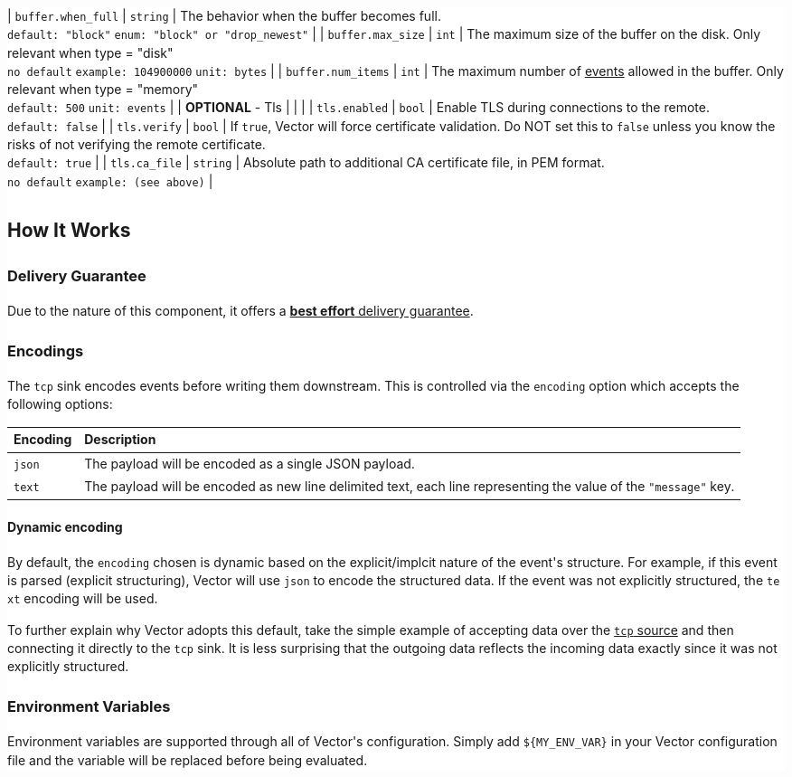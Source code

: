 | `buffer.when_full` | `string` | The behavior when the buffer becomes full.<br />`default: "block"` `enum: "block" or "drop_newest"` |
| `buffer.max_size` | `int` | The maximum size of the buffer on the disk. Only relevant when type = "disk"<br />`no default` `example: 104900000` `unit: bytes` |
| `buffer.num_items` | `int` | The maximum number of [events][docs.event] allowed in the buffer. Only relevant when type = "memory"<br />`default: 500` `unit: events` |
| **OPTIONAL** - Tls | | |
| `tls.enabled` | `bool` | Enable TLS during connections to the remote.<br />`default: false` |
| `tls.verify` | `bool` | If `true`, Vector will force certificate validation.
Do NOT set this to `false` unless you know the risks of not verifying
the remote certificate.<br />`default: true` |
| `tls.ca_file` | `string` | Absolute path to additional CA certificate file, in PEM format.<br />`no default` `example: (see above)` |

## How It Works

### Delivery Guarantee

Due to the nature of this component, it offers a
[**best effort** delivery guarantee][docs.best_effort_delivery].

### Encodings

The `tcp` sink encodes events before writing
them downstream. This is controlled via the `encoding` option which accepts
the following options:

| Encoding | Description |
| :------- | :---------- |
| `json` | The payload will be encoded as a single JSON payload. |
| `text` | The payload will be encoded as new line delimited text, each line representing the value of the `"message"` key. |

#### Dynamic encoding

By default, the `encoding` chosen is dynamic based on the explicit/implcit
nature of the event's structure. For example, if this event is parsed (explicit
structuring), Vector will use `json` to encode the structured data. If the event
was not explicitly structured, the `text` encoding will be used.

To further explain why Vector adopts this default, take the simple example of
accepting data over the [`tcp` source][docs.tcp_source] and then connecting
it directly to the `tcp` sink. It is less
surprising that the outgoing data reflects the incoming data exactly since it
was not explicitly structured.

### Environment Variables

Environment variables are supported through all of Vector's configuration.
Simply add `${MY_ENV_VAR}` in your Vector configuration file and the variable
will be replaced before being evaluated.


[docs.best_effort_delivery]: ../../../about/guarantees.md#best-effort-delivery
[docs.config_composition]: ../../../usage/configuration/README.md#composition
[docs.configuration.environment-variables]: ../../../usage/configuration#environment-variables
[docs.event]: ../../../about/data-model/README.md#event
[docs.log_event]: ../../../about/data-model/log.md
[docs.monitoring_logs]: ../../../usage/administration/monitoring.md#logs
[docs.sources]: ../../../usage/configuration/sources
[docs.starting]: ../../../usage/administration/starting.md
[docs.tcp_source]: ../../../usage/configuration/sources/tcp.md
[docs.transforms]: ../../../usage/configuration/transforms
[docs.troubleshooting]: ../../../usage/guides/troubleshooting.md
[images.tcp_sink]: ../../../assets/tcp-sink.svg
[url.new_tcp_sink_bug]: https://github.com/timberio/vector/issues/new?labels=Sink%3A+tcp&labels=Type%3A+Bug
[url.new_tcp_sink_enhancement]: https://github.com/timberio/vector/issues/new?labels=Sink%3A+tcp&labels=Type%3A+Enhancement
[url.tcp_sink_bugs]: https://github.com/timberio/vector/issues?q=is%3Aopen+is%3Aissue+label%3A%22Sink%3A+tcp%22+label%3A%22Type%3A+Bug%22
[url.tcp_sink_enhancements]: https://github.com/timberio/vector/issues?q=is%3Aopen+is%3Aissue+label%3A%22Sink%3A+tcp%22+label%3A%22Type%3A+Enhancement%22
[url.tcp_sink_issues]: https://github.com/timberio/vector/issues?q=is%3Aopen+is%3Aissue+label%3A%22Sink%3A+tcp%22
[url.tcp_sink_source]: https://github.com/timberio/vector/tree/master/src/sinks/tcp.rs
[url.vector_chat]: https://chat.vector.dev